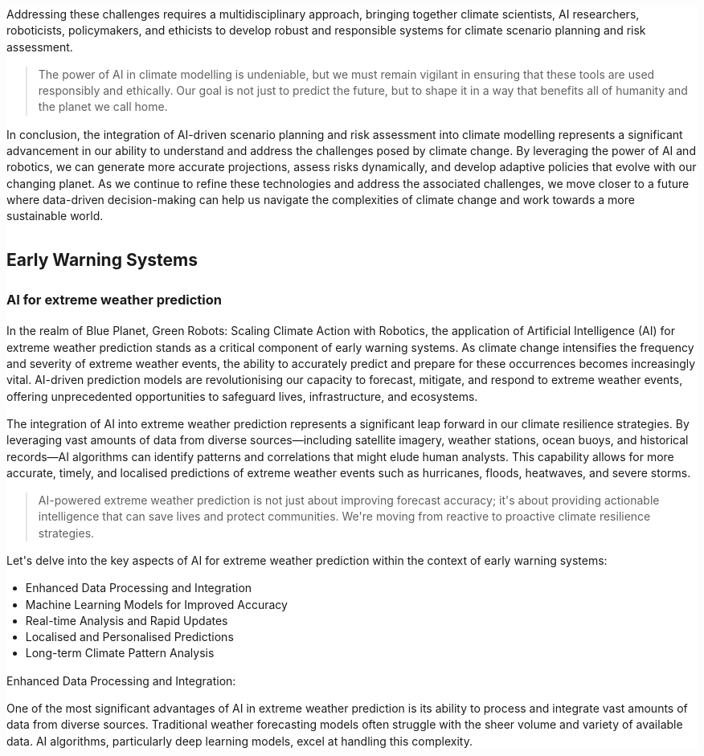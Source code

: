 Addressing these challenges requires a multidisciplinary approach, bringing together climate scientists, AI researchers, roboticists, policymakers, and ethicists to develop robust and responsible systems for climate scenario planning and risk assessment.

> The power of AI in climate modelling is undeniable, but we must remain vigilant in ensuring that these tools are used responsibly and ethically. Our goal is not just to predict the future, but to shape it in a way that benefits all of humanity and the planet we call home.

In conclusion, the integration of AI-driven scenario planning and risk assessment into climate modelling represents a significant advancement in our ability to understand and address the challenges posed by climate change. By leveraging the power of AI and robotics, we can generate more accurate projections, assess risks dynamically, and develop adaptive policies that evolve with our changing planet. As we continue to refine these technologies and address the associated challenges, we move closer to a future where data-driven decision-making can help us navigate the complexities of climate change and work towards a more sustainable world.

## Early Warning Systems

### AI for extreme weather prediction

In the realm of Blue Planet, Green Robots: Scaling Climate Action with Robotics, the application of Artificial Intelligence (AI) for extreme weather prediction stands as a critical component of early warning systems. As climate change intensifies the frequency and severity of extreme weather events, the ability to accurately predict and prepare for these occurrences becomes increasingly vital. AI-driven prediction models are revolutionising our capacity to forecast, mitigate, and respond to extreme weather events, offering unprecedented opportunities to safeguard lives, infrastructure, and ecosystems.

The integration of AI into extreme weather prediction represents a significant leap forward in our climate resilience strategies. By leveraging vast amounts of data from diverse sources—including satellite imagery, weather stations, ocean buoys, and historical records—AI algorithms can identify patterns and correlations that might elude human analysts. This capability allows for more accurate, timely, and localised predictions of extreme weather events such as hurricanes, floods, heatwaves, and severe storms.

> AI-powered extreme weather prediction is not just about improving forecast accuracy; it's about providing actionable intelligence that can save lives and protect communities. We're moving from reactive to proactive climate resilience strategies.

Let's delve into the key aspects of AI for extreme weather prediction within the context of early warning systems:

- Enhanced Data Processing and Integration
- Machine Learning Models for Improved Accuracy
- Real-time Analysis and Rapid Updates
- Localised and Personalised Predictions
- Long-term Climate Pattern Analysis

Enhanced Data Processing and Integration:

One of the most significant advantages of AI in extreme weather prediction is its ability to process and integrate vast amounts of data from diverse sources. Traditional weather forecasting models often struggle with the sheer volume and variety of available data. AI algorithms, particularly deep learning models, excel at handling this complexity.
